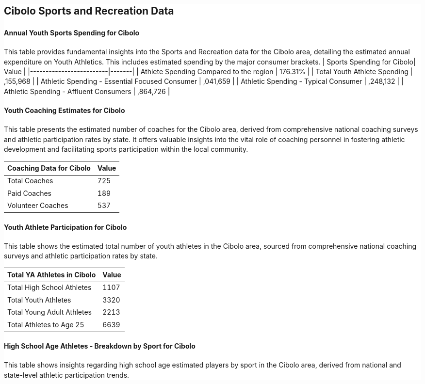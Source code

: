 ## Cibolo Sports and Recreation Data

#### Annual Youth Sports Spending for Cibolo

This table provides fundamental insights into the Sports and Recreation data for the Cibolo area, detailing the estimated annual expenditure on Youth Athletics. This includes estimated spending by the major consumer brackets. 
| Sports Spending for Cibolo| Value |
|-------------------------|-------|
| Athlete Spending Compared to the region | 176.31% |
| Total Youth Athlete Spending | ,155,968 |
| Athletic Spending - Essential Focused Consumer | ,041,659 |
| Athletic Spending - Typical Consumer | ,248,132 |
| Athletic Spending - Affluent Consumers | ,864,726 |

#### Youth Coaching Estimates for Cibolo

This table presents the estimated number of coaches for the Cibolo area, derived from comprehensive national coaching surveys and athletic participation rates by state. It offers valuable insights into the vital role of coaching personnel in fostering athletic development and facilitating sports participation within the local community.

| Coaching Data for Cibolo | Value |
|-------------|-------|
| Total Coaches | 725 |
| Paid Coaches | 189 |
| Volunteer Coaches | 537 |

#### Youth Athlete Participation for Cibolo

This table shows the estimated total number of youth athletes in the Cibolo area, sourced from comprehensive national coaching surveys and athletic participation rates by state.

| Total YA Athletes in Cibolo | Value |
|-------------|-------|
| Total High School Athletes | 1107 |
| Total Youth Athletes | 3320 |
| Total Young Adult Athletes | 2213 |
| Total Athletes to Age 25 | 6639 |

#### High School Age Athletes - Breakdown by Sport for Cibolo

This table shows insights regarding high school age estimated players by sport in the Cibolo area, derived from national and state-level athletic participation trends. 
